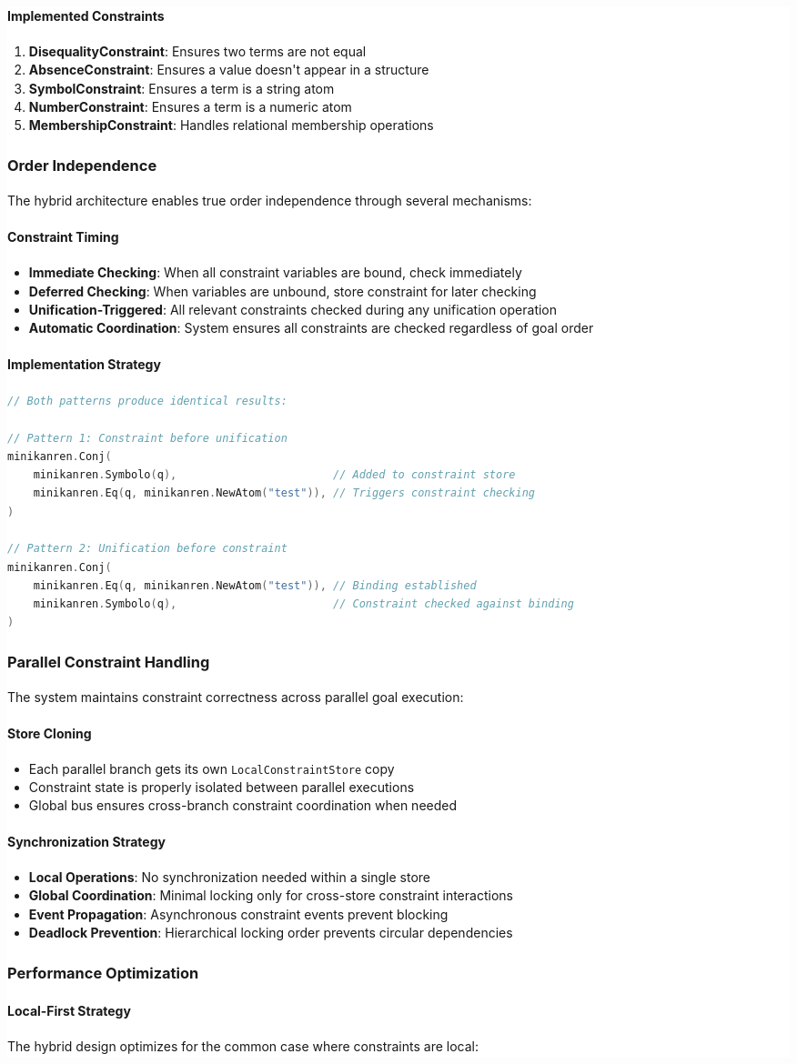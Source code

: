 #### Implemented Constraints
1. **DisequalityConstraint**: Ensures two terms are not equal
2. **AbsenceConstraint**: Ensures a value doesn't appear in a structure
3. **SymbolConstraint**: Ensures a term is a string atom
4. **NumberConstraint**: Ensures a term is a numeric atom
5. **MembershipConstraint**: Handles relational membership operations

### Order Independence

The hybrid architecture enables true order independence through several mechanisms:

#### Constraint Timing
- **Immediate Checking**: When all constraint variables are bound, check immediately
- **Deferred Checking**: When variables are unbound, store constraint for later checking
- **Unification-Triggered**: All relevant constraints checked during any unification operation
- **Automatic Coordination**: System ensures all constraints are checked regardless of goal order

#### Implementation Strategy
```go
// Both patterns produce identical results:

// Pattern 1: Constraint before unification
minikanren.Conj(
    minikanren.Symbolo(q),                        // Added to constraint store
    minikanren.Eq(q, minikanren.NewAtom("test")), // Triggers constraint checking
)

// Pattern 2: Unification before constraint  
minikanren.Conj(
    minikanren.Eq(q, minikanren.NewAtom("test")), // Binding established
    minikanren.Symbolo(q),                        // Constraint checked against binding
)
```

### Parallel Constraint Handling

The system maintains constraint correctness across parallel goal execution:

#### Store Cloning
- Each parallel branch gets its own `LocalConstraintStore` copy
- Constraint state is properly isolated between parallel executions
- Global bus ensures cross-branch constraint coordination when needed

#### Synchronization Strategy
- **Local Operations**: No synchronization needed within a single store
- **Global Coordination**: Minimal locking only for cross-store constraint interactions
- **Event Propagation**: Asynchronous constraint events prevent blocking
- **Deadlock Prevention**: Hierarchical locking order prevents circular dependencies

### Performance Optimization

#### Local-First Strategy
The hybrid design optimizes for the common case where constraints are local:
